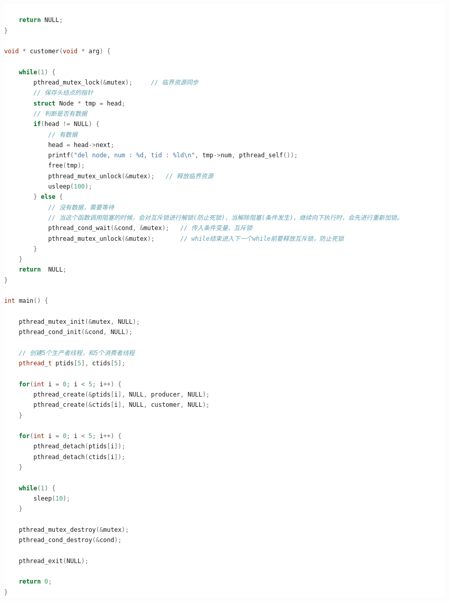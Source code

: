 ```c++

    return NULL;
}

void * customer(void * arg) {

    while(1) {
        pthread_mutex_lock(&mutex);		// 临界资源同步
        // 保存头结点的指针
        struct Node * tmp = head;
        // 判断是否有数据
        if(head != NULL) {
            // 有数据
            head = head->next;
            printf("del node, num : %d, tid : %ld\n", tmp->num, pthread_self());
            free(tmp);
            pthread_mutex_unlock(&mutex);	// 释放临界资源
            usleep(100);
        } else {
            // 没有数据，需要等待
            // 当这个函数调用阻塞的时候，会对互斥锁进行解锁(防止死锁)，当解除阻塞(条件发生)，继续向下执行时，会先进行重新加锁。
            pthread_cond_wait(&cond, &mutex);	// 传入条件变量、互斥锁
            pthread_mutex_unlock(&mutex);		// while结束进入下一个while前要释放互斥锁，防止死锁
        }
    }
    return  NULL;
}

int main() {

    pthread_mutex_init(&mutex, NULL);
    pthread_cond_init(&cond, NULL);

    // 创建5个生产者线程，和5个消费者线程
    pthread_t ptids[5], ctids[5];

    for(int i = 0; i < 5; i++) {
        pthread_create(&ptids[i], NULL, producer, NULL);
        pthread_create(&ctids[i], NULL, customer, NULL);
    }

    for(int i = 0; i < 5; i++) {
        pthread_detach(ptids[i]);
        pthread_detach(ctids[i]);
    }

    while(1) {
        sleep(10);
    }

    pthread_mutex_destroy(&mutex);
    pthread_cond_destroy(&cond);

    pthread_exit(NULL);

    return 0;
}
```
